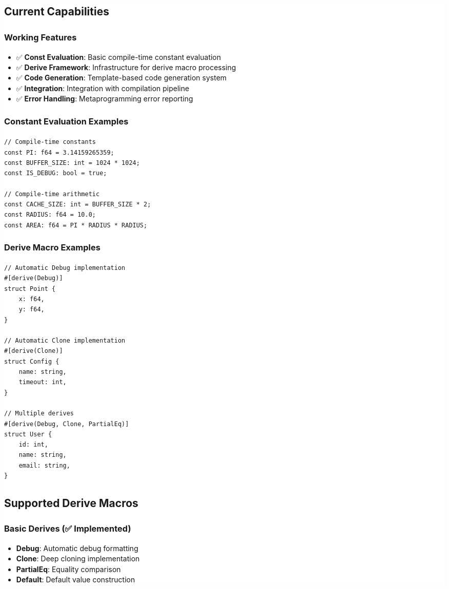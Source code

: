 ## Current Capabilities

### Working Features
- ✅ **Const Evaluation**: Basic compile-time constant evaluation
- ✅ **Derive Framework**: Infrastructure for derive macro processing
- ✅ **Code Generation**: Template-based code generation system
- ✅ **Integration**: Integration with compilation pipeline
- ✅ **Error Handling**: Metaprogramming error reporting

### Constant Evaluation Examples
```script
// Compile-time constants
const PI: f64 = 3.14159265359;
const BUFFER_SIZE: int = 1024 * 1024;
const IS_DEBUG: bool = true;

// Compile-time arithmetic
const CACHE_SIZE: int = BUFFER_SIZE * 2;
const RADIUS: f64 = 10.0;
const AREA: f64 = PI * RADIUS * RADIUS;
```

### Derive Macro Examples
```script
// Automatic Debug implementation
#[derive(Debug)]
struct Point {
    x: f64,
    y: f64,
}

// Automatic Clone implementation
#[derive(Clone)]
struct Config {
    name: string,
    timeout: int,
}

// Multiple derives
#[derive(Debug, Clone, PartialEq)]
struct User {
    id: int,
    name: string,
    email: string,
}
```

## Supported Derive Macros

### Basic Derives (✅ Implemented)
- **Debug**: Automatic debug formatting
- **Clone**: Deep cloning implementation
- **PartialEq**: Equality comparison
- **Default**: Default value construction
